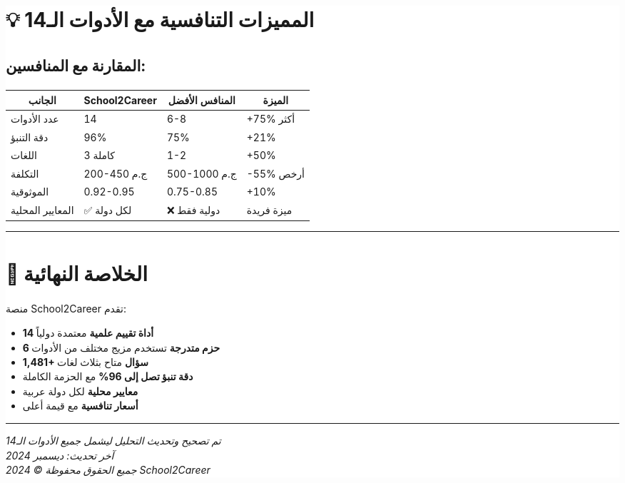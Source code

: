 # 💡 المميزات التنافسية مع الأدوات الـ14

## المقارنة مع المنافسين:
| الجانب | School2Career | المنافس الأفضل | الميزة |
|--------|--------------|----------------|--------|
| عدد الأدوات | 14 | 6-8 | +75% أكثر |
| دقة التنبؤ | 96% | 75% | +21% |
| اللغات | 3 كاملة | 1-2 | +50% |
| التكلفة | 200-450 ج.م | 500-1000 ج.م | -55% أرخص |
| الموثوقية | 0.92-0.95 | 0.75-0.85 | +10% |
| المعايير المحلية | ✅ لكل دولة | ❌ دولية فقط | ميزة فريدة |

---

# 🎯 الخلاصة النهائية

منصة School2Career تقدم:
- **14 أداة تقييم علمية** معتمدة دولياً
- **6 حزم متدرجة** تستخدم مزيج مختلف من الأدوات
- **1,481+ سؤال** متاح بثلاث لغات
- **دقة تنبؤ تصل إلى 96%** مع الحزمة الكاملة
- **معايير محلية** لكل دولة عربية
- **أسعار تنافسية** مع قيمة أعلى

---

*تم تصحيح وتحديث التحليل ليشمل جميع الأدوات الـ14*  
*آخر تحديث: ديسمبر 2024*  
*جميع الحقوق محفوظة © 2024 School2Career*